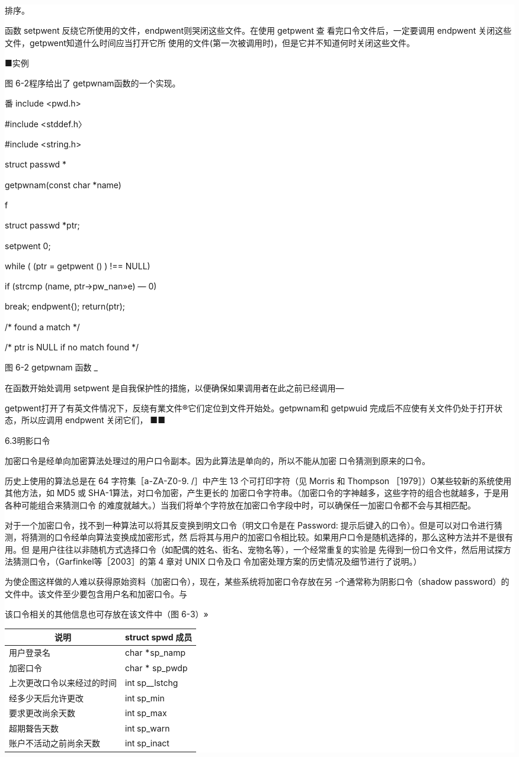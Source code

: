 排序。

函数 setpwent 反绕它所使用的文件，endpwent则哭闭这些文件。在使用 getpwent 查 看完口令文件后，一定要调用 endpwent 关闭这些文件，getpwent知道什么时间应当打开它所 使用的文件(第一次被调用时)，但是它并不知道何时关闭这些文件。

■实例

图 6-2程序给出了 getpwnam函数的一个实现。

番 include <pwd.h>

\#include <stddef.h〉

\#include <string.h>

struct passwd *

getpwnam(const char *name)

f

struct passwd *ptr;

setpwent 0;

while ( (ptr = getpwent () ) !== NULL)

if (strcmp (name, ptr->pw_nan»e) ― 0)

break; endpwent{); return(ptr);



/* found a match */



/* ptr is NULL if no match found */



图 6-2 getpwnam 函数    _

在函数开始处调用 setpwent 是自我保护性的措施，以便确保如果调用者在此之前已经调用—

getpwent打开了有英文件情况下，反绕有業文件®它们定位到文件开始处。getpwnam和 getpwuid 完成后不应使有关文件仍处于打开状态，所以应调用 endpwent 关闭它们，    ■■

6.3明影口令

加密口令是经单向加密算法处理过的用户口令副本。因为此算法是单向的，所以不能从加密 口令猜测到原来的口令。

历史上使用的算法总是在 64 字符集［a-ZA-Z0-9. /］中产生 13 个可打印字符（见 Morris 和 Thompson ［1979］）O某些较新的系统使用其他方法，如 MD5 或 SHA-1算法，对口令加密，产生更长的 加密口令字符串。（加密口令的字神越多，这些字符的组合也就越多，于是用各种可能组合来猜测口令 的难度就越大。）当我们将单个字符放在加密口令字段中时，可以确保任一加密口令都不会与其相匹配。

对于一个加密口令，找不到一种算法可以将其反变换到明文口令（明文口令是在 Password: 提示后键入的口令）。但是可以对口令进行猜测，将猜测的口令经单向算法变换成加密形式，然 后将其与用户的加密口令相比较。如果用户口令是随机选择的，那么这种方法并不是很有用。但 是用户往往以非随机方式选择口令（如配偶的姓名、街名、宠物名等），一个经常重复的实验是 先得到一份口令文件，然后用试探方法猜测口令，（Garfinkel等［2003］的第 4 章对 UNIX 口令及口 令加密处理方案的历史情况及细节进行了说明。）

为使企图这样做的人难以获得原始资料（加密口令），现在，某些系统将加密口令存放在另 -个通常称为阴影口令（shadow password）的文件中。该文件至少要包含用户名和加密口令。与

该口令相关的其他信息也可存放在该文件中（图 6-3）»

| 说明                       | struct spwd 成员     |
| -------------------------- | -------------------- |
| 用户登录名                 | char *sp_namp        |
| 加密口令                   | char * sp_pwdp       |
| 上次更改口令以来经过的时间 | int sp__lstchg       |
| 经多少天后允许更改         | int sp_min           |
| 要求更改尚余天数           | int sp_max           |
| 超期聱告天数               | int sp_warn          |
| 账户不活动之前尚余天数     | int sp_inact         |